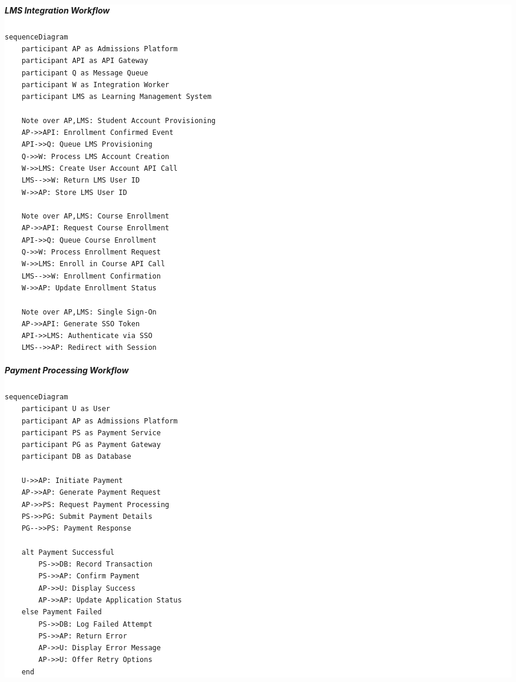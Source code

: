##### LMS Integration Workflow

```mermaid
sequenceDiagram
    participant AP as Admissions Platform
    participant API as API Gateway
    participant Q as Message Queue
    participant W as Integration Worker
    participant LMS as Learning Management System
    
    Note over AP,LMS: Student Account Provisioning
    AP->>API: Enrollment Confirmed Event
    API->>Q: Queue LMS Provisioning
    Q->>W: Process LMS Account Creation
    W->>LMS: Create User Account API Call
    LMS-->>W: Return LMS User ID
    W->>AP: Store LMS User ID
    
    Note over AP,LMS: Course Enrollment
    AP->>API: Request Course Enrollment
    API->>Q: Queue Course Enrollment
    Q->>W: Process Enrollment Request
    W->>LMS: Enroll in Course API Call
    LMS-->>W: Enrollment Confirmation
    W->>AP: Update Enrollment Status
    
    Note over AP,LMS: Single Sign-On
    AP->>API: Generate SSO Token
    API->>LMS: Authenticate via SSO
    LMS-->>AP: Redirect with Session
```

##### Payment Processing Workflow

```mermaid
sequenceDiagram
    participant U as User
    participant AP as Admissions Platform
    participant PS as Payment Service
    participant PG as Payment Gateway
    participant DB as Database
    
    U->>AP: Initiate Payment
    AP->>AP: Generate Payment Request
    AP->>PS: Request Payment Processing
    PS->>PG: Submit Payment Details
    PG-->>PS: Payment Response
    
    alt Payment Successful
        PS->>DB: Record Transaction
        PS->>AP: Confirm Payment
        AP->>U: Display Success
        AP->>AP: Update Application Status
    else Payment Failed
        PS->>DB: Log Failed Attempt
        PS->>AP: Return Error
        AP->>U: Display Error Message
        AP->>U: Offer Retry Options
    end
```
